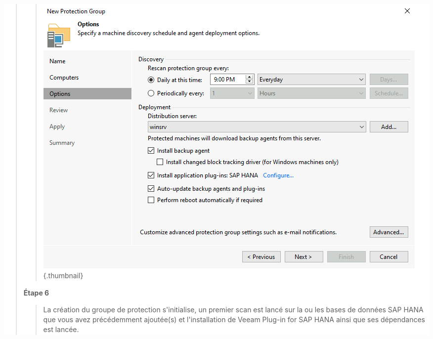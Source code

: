 >> ![pg_hana_5](images/pg_hana_5.png){.thumbnail}
>>
> **Étape 6**
>>
>> La création du groupe de protection s'initialise, un premier scan est lancé sur la ou les bases de données SAP HANA que vous avez précédemment ajoutée(s) et l'installation de Veeam Plug-in for SAP HANA ainsi que ses dépendances est lancée.
>>